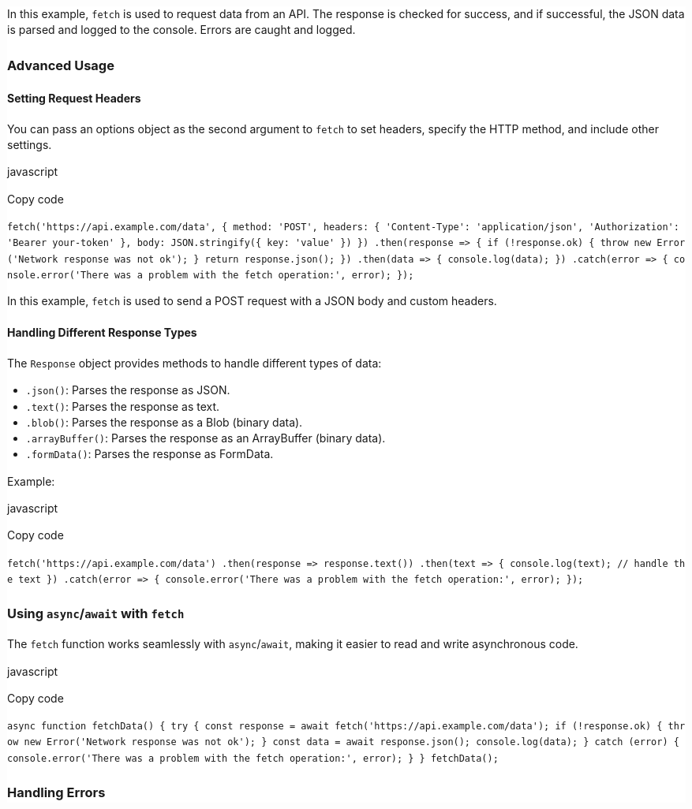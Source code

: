 In this example, `fetch` is used to request data from an API. The response is checked for success, and if successful, the JSON data is parsed and logged to the console. Errors are caught and logged.

### Advanced Usage

#### Setting Request Headers

You can pass an options object as the second argument to `fetch` to set headers, specify the HTTP method, and include other settings.

javascript

Copy code

`fetch('https://api.example.com/data', { method: 'POST', headers: { 'Content-Type': 'application/json', 'Authorization': 'Bearer your-token' }, body: JSON.stringify({ key: 'value' }) }) .then(response => { if (!response.ok) { throw new Error('Network response was not ok'); } return response.json(); }) .then(data => { console.log(data); }) .catch(error => { console.error('There was a problem with the fetch operation:', error); });`

In this example, `fetch` is used to send a POST request with a JSON body and custom headers.

#### Handling Different Response Types

The `Response` object provides methods to handle different types of data:

- `.json()`: Parses the response as JSON.
- `.text()`: Parses the response as text.
- `.blob()`: Parses the response as a Blob (binary data).
- `.arrayBuffer()`: Parses the response as an ArrayBuffer (binary data).
- `.formData()`: Parses the response as FormData.

Example:

javascript

Copy code

`fetch('https://api.example.com/data') .then(response => response.text()) .then(text => { console.log(text); // handle the text }) .catch(error => { console.error('There was a problem with the fetch operation:', error); });`

### Using `async`/`await` with `fetch`

The `fetch` function works seamlessly with `async`/`await`, making it easier to read and write asynchronous code.

javascript

Copy code

`async function fetchData() { try { const response = await fetch('https://api.example.com/data'); if (!response.ok) { throw new Error('Network response was not ok'); } const data = await response.json(); console.log(data); } catch (error) { console.error('There was a problem with the fetch operation:', error); } } fetchData();`

### Handling Errors
